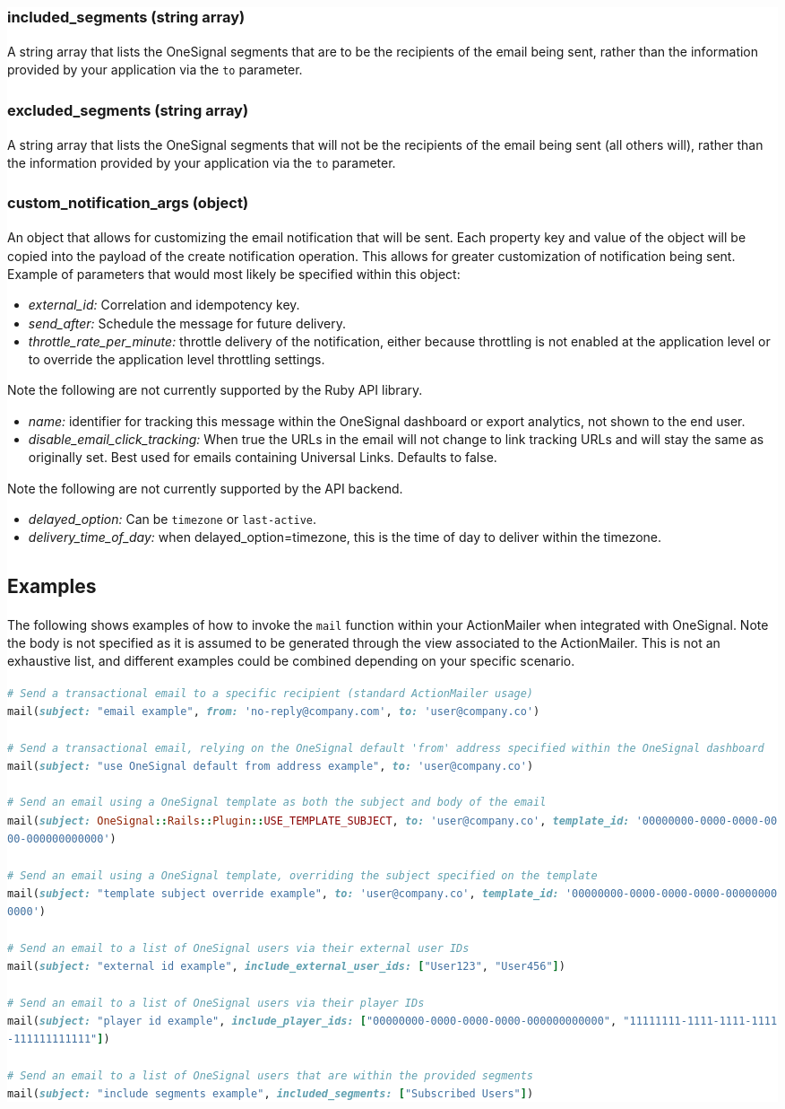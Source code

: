 ### included_segments (string array)
A string array that lists the OneSignal segments that are to be the recipients of the email being sent, rather than the information provided by your application via the `to` parameter.

### excluded_segments (string array)
A string array that lists the OneSignal segments that will not be the recipients of the email being sent (all others will), rather than the information provided by your application via the `to` parameter.

### custom_notification_args (object)
An object that allows for customizing the email notification that will be sent.  Each property key and value of the object will be copied into the payload of the create notification operation.
This allows for greater customization of notification being sent.  Example of parameters that would most likely be specified within this object:
- *external_id:* Correlation and idempotency key.
- *send_after:* Schedule the message for future delivery.
- *throttle_rate_per_minute:* throttle delivery of the notification, either because throttling is not enabled at the application level or to override the application level throttling settings.

Note the following are not currently supported by the Ruby API library.
- *name:* identifier for tracking this message within the OneSignal dashboard or export analytics, not shown to the end user.
- *disable_email_click_tracking:* When true the URLs in the email will not change to link tracking URLs and will stay the same as originally set. Best used for emails containing Universal Links.  Defaults to false.

Note the following are not currently supported by the API backend.
- *delayed_option:* Can be `timezone` or `last-active`.
- *delivery_time_of_day:* when delayed_option=timezone, this is the time of day to deliver within the timezone.

## Examples

The following shows examples of how to invoke the `mail` function within your ActionMailer when integrated with OneSignal. Note the body is not specified as it is assumed to be generated through the view associated
to the ActionMailer.  This is not an exhaustive list, and different examples could be combined depending on your specific scenario.

```ruby
# Send a transactional email to a specific recipient (standard ActionMailer usage) 
mail(subject: "email example", from: 'no-reply@company.com', to: 'user@company.co')

# Send a transactional email, relying on the OneSignal default 'from' address specified within the OneSignal dashboard
mail(subject: "use OneSignal default from address example", to: 'user@company.co')

# Send an email using a OneSignal template as both the subject and body of the email
mail(subject: OneSignal::Rails::Plugin::USE_TEMPLATE_SUBJECT, to: 'user@company.co', template_id: '00000000-0000-0000-0000-000000000000')

# Send an email using a OneSignal template, overriding the subject specified on the template
mail(subject: "template subject override example", to: 'user@company.co', template_id: '00000000-0000-0000-0000-000000000000')

# Send an email to a list of OneSignal users via their external user IDs
mail(subject: "external id example", include_external_user_ids: ["User123", "User456"])

# Send an email to a list of OneSignal users via their player IDs
mail(subject: "player id example", include_player_ids: ["00000000-0000-0000-0000-000000000000", "11111111-1111-1111-1111-111111111111"])

# Send an email to a list of OneSignal users that are within the provided segments
mail(subject: "include segments example", included_segments: ["Subscribed Users"])
```

[rgb]: https://img.shields.io/gem/v/onesignal-rails-plugin.svg
[rgl]: https://rubygems.org/gems/onesignal-rails-plugin
[osa]: https://documentation.onesignal.com/reference/
[mit]: http://opensource.org/licenses/MIT